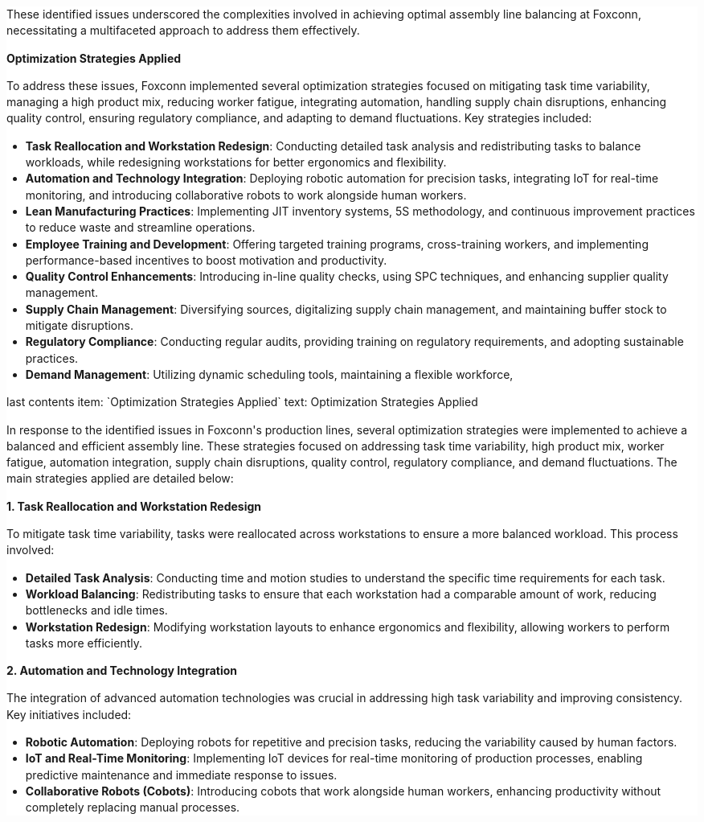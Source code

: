 
These identified issues underscored the complexities involved in achieving optimal assembly line balancing at Foxconn, necessitating a multifaceted approach to address them effectively.

**Optimization Strategies Applied**

To address these issues, Foxconn implemented several optimization strategies focused on mitigating task time variability, managing a high product mix, reducing worker fatigue, integrating automation, handling supply chain disruptions, enhancing quality control, ensuring regulatory compliance, and adapting to demand fluctuations. Key strategies included:

- **Task Reallocation and Workstation Redesign**: Conducting detailed task analysis and redistributing tasks to balance workloads, while redesigning workstations for better ergonomics and flexibility.
- **Automation and Technology Integration**: Deploying robotic automation for precision tasks, integrating IoT for real-time monitoring, and introducing collaborative robots to work alongside human workers.
- **Lean Manufacturing Practices**: Implementing JIT inventory systems, 5S methodology, and continuous improvement practices to reduce waste and streamline operations.
- **Employee Training and Development**: Offering targeted training programs, cross-training workers, and implementing performance-based incentives to boost motivation and productivity.
- **Quality Control Enhancements**: Introducing in-line quality checks, using SPC techniques, and enhancing supplier quality management.
- **Supply Chain Management**: Diversifying sources, digitalizing supply chain management, and maintaining buffer stock to mitigate disruptions.
- **Regulatory Compliance**: Conducting regular audits, providing training on regulatory requirements, and adopting sustainable practices.
- **Demand Management**: Utilizing dynamic scheduling tools, maintaining a flexible workforce,
</digest>
<last_heading>
last contents item: `Optimization Strategies Applied`
text:
Optimization Strategies Applied

In response to the identified issues in Foxconn's production lines, several optimization strategies were implemented to achieve a balanced and efficient assembly line. These strategies focused on addressing task time variability, high product mix, worker fatigue, automation integration, supply chain disruptions, quality control, regulatory compliance, and demand fluctuations. The main strategies applied are detailed below:

**1. Task Reallocation and Workstation Redesign**

To mitigate task time variability, tasks were reallocated across workstations to ensure a more balanced workload. This process involved:
- **Detailed Task Analysis**: Conducting time and motion studies to understand the specific time requirements for each task.
- **Workload Balancing**: Redistributing tasks to ensure that each workstation had a comparable amount of work, reducing bottlenecks and idle times.
- **Workstation Redesign**: Modifying workstation layouts to enhance ergonomics and flexibility, allowing workers to perform tasks more efficiently.

**2. Automation and Technology Integration**

The integration of advanced automation technologies was crucial in addressing high task variability and improving consistency. Key initiatives included:
- **Robotic Automation**: Deploying robots for repetitive and precision tasks, reducing the variability caused by human factors.
- **IoT and Real-Time Monitoring**: Implementing IoT devices for real-time monitoring of production processes, enabling predictive maintenance and immediate response to issues.
- **Collaborative Robots (Cobots)**: Introducing cobots that work alongside human workers, enhancing productivity without completely replacing manual processes.
